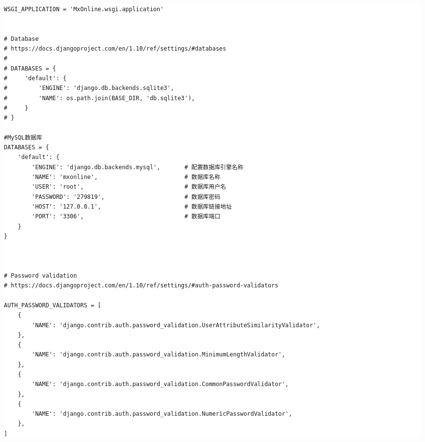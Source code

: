     WSGI_APPLICATION = 'MxOnline.wsgi.application'
    
    
    # Database
    # https://docs.djangoproject.com/en/1.10/ref/settings/#databases
    #
    # DATABASES = {
    #     'default': {
    #         'ENGINE': 'django.db.backends.sqlite3',
    #         'NAME': os.path.join(BASE_DIR, 'db.sqlite3'),
    #     }
    # }
    
    #MySQL数据库
    DATABASES = {
        'default': {
            'ENGINE': 'django.db.backends.mysql',       # 配置数据库引擎名称
            'NAME': 'mxonline',                         # 数据库名称
            'USER': 'root',                             # 数据库用户名
            'PASSWORD': '279819',                       # 数据库密码
            'HOST': '127.0.0.1',                        # 数据库链接地址
            'PORT': '3306',                             # 数据库端口
        }
    }
    
    
    
    # Password validation
    # https://docs.djangoproject.com/en/1.10/ref/settings/#auth-password-validators
    
    AUTH_PASSWORD_VALIDATORS = [
        {
            'NAME': 'django.contrib.auth.password_validation.UserAttributeSimilarityValidator',
        },
        {
            'NAME': 'django.contrib.auth.password_validation.MinimumLengthValidator',
        },
        {
            'NAME': 'django.contrib.auth.password_validation.CommonPasswordValidator',
        },
        {
            'NAME': 'django.contrib.auth.password_validation.NumericPasswordValidator',
        },
    ]
    